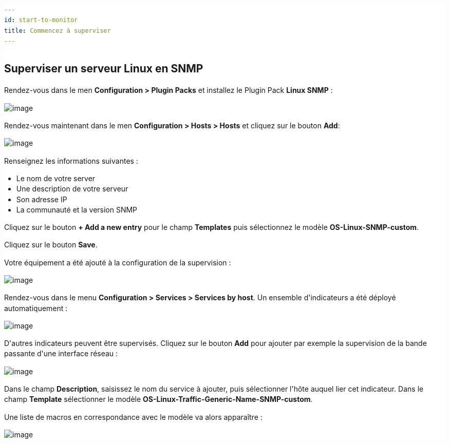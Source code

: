 ```yaml
---
id: start-to-monitor
title: Commencez à superviser
---
```


## Superviser un serveur Linux en SNMP

Rendez-vous dans le men **Configuration > Plugin Packs** et installez le Plugin Pack **Linux SNMP** :

![image](assets/tutorials/quick_start_linux_0.gif)

Rendez-vous maintenant dans le men **Configuration > Hosts > Hosts** et cliquez sur le bouton **Add**:

![image](assets/tutorials/quick_start_linux_1.png)

Renseignez les informations suivantes :

* Le nom de votre server
* Une description de votre serveur
* Son adresse IP
* La communauté et la version SNMP

Cliquez sur le bouton **+ Add a new entry** pour le champ **Templates** puis sélectionnez le modèle **OS-Linux-SNMP-custom**.

Cliquez sur le bouton **Save**.

Votre équipement a été ajouté à la configuration de la supervision :

![image](assets/tutorials/quick_start_linux_2.png)

Rendez-vous dans le menu **Configuration > Services > Services by host**. Un ensemble d'indicateurs a été déployé
automatiquement :

![image](assets/tutorials/quick_start_linux_3.png)

D'autres indicateurs peuvent être supervisés. Cliquez sur le bouton **Add** pour ajouter par exemple la supervision de
la bande passante d'une interface réseau :

![image](assets/tutorials/quick_start_linux_4a.png)

Dans le champ **Description**, saisissez le nom du service à ajouter, puis sélectionner l'hôte auquel lier cet
indicateur. Dans le champ **Template** sélectionner le modèle **OS-Linux-Traffic-Generic-Name-SNMP-custom**.

Une liste de macros en correspondance avec le modèle va alors apparaître :

![image](assets/tutorials/quick_start_linux_4b.png)
